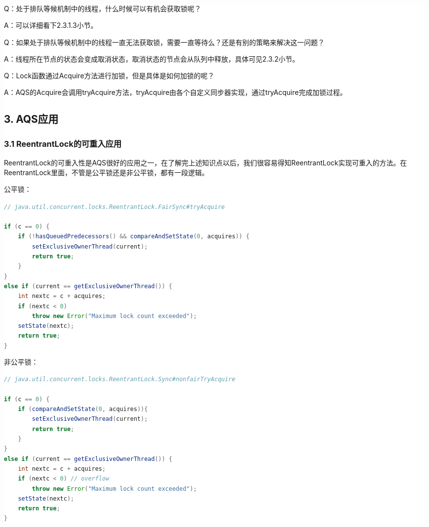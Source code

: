 Q：处于排队等候机制中的线程，什么时候可以有机会获取锁呢？

A：可以详细看下2.3.1.3小节。

Q：如果处于排队等候机制中的线程一直无法获取锁，需要一直等待么？还是有别的策略来解决这一问题？

A：线程所在节点的状态会变成取消状态，取消状态的节点会从队列中释放，具体可见2.3.2小节。

Q：Lock函数通过Acquire方法进行加锁，但是具体是如何加锁的呢？

A：AQS的Acquire会调用tryAcquire方法，tryAcquire由各个自定义同步器实现，通过tryAcquire完成加锁过程。

## 3. AQS应用

### 3.1 ReentrantLock的可重入应用

ReentrantLock的可重入性是AQS很好的应用之一，在了解完上述知识点以后，我们很容易得知ReentrantLock实现可重入的方法。在ReentrantLock里面，不管是公平锁还是非公平锁，都有一段逻辑。

公平锁：

```java
// java.util.concurrent.locks.ReentrantLock.FairSync#tryAcquire

if (c == 0) {
	if (!hasQueuedPredecessors() && compareAndSetState(0, acquires)) {
		setExclusiveOwnerThread(current);
		return true;
	}
}
else if (current == getExclusiveOwnerThread()) {
	int nextc = c + acquires;
	if (nextc < 0)
		throw new Error("Maximum lock count exceeded");
	setState(nextc);
	return true;
}
```

非公平锁：

```java
// java.util.concurrent.locks.ReentrantLock.Sync#nonfairTryAcquire

if (c == 0) {
	if (compareAndSetState(0, acquires)){
		setExclusiveOwnerThread(current);
		return true;
	}
}
else if (current == getExclusiveOwnerThread()) {
	int nextc = c + acquires;
	if (nextc < 0) // overflow
		throw new Error("Maximum lock count exceeded");
	setState(nextc);
	return true;
}
```
